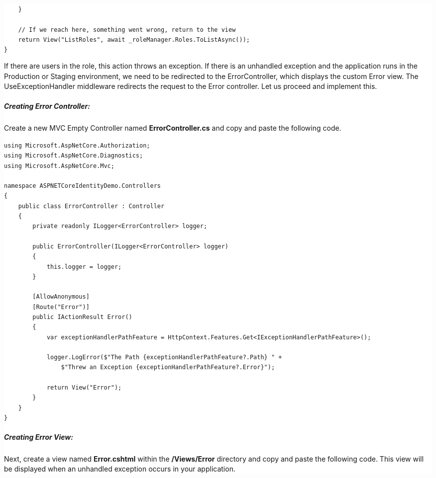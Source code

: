 ```
    }

    // If we reach here, something went wrong, return to the view
    return View("ListRoles", await _roleManager.Roles.ToListAsync());
}
```

If there are users in the role, this action throws an exception. If there is an unhandled exception and the application runs in the Production or Staging environment, we need to be redirected to the ErrorController, which displays the custom Error view. The UseExceptionHandler middleware redirects the request to the Error controller. Let us proceed and implement this.

##### **Creating Error Controller:**

Create a new MVC Empty Controller named **ErrorController.cs** and copy and paste the following code.

```
using Microsoft.AspNetCore.Authorization;
using Microsoft.AspNetCore.Diagnostics;
using Microsoft.AspNetCore.Mvc;

namespace ASPNETCoreIdentityDemo.Controllers
{
    public class ErrorController : Controller
    {
        private readonly ILogger<ErrorController> logger;

        public ErrorController(ILogger<ErrorController> logger)
        {
            this.logger = logger;
        }

        [AllowAnonymous]
        [Route("Error")]
        public IActionResult Error()
        {
            var exceptionHandlerPathFeature = HttpContext.Features.Get<IExceptionHandlerPathFeature>();

            logger.LogError($"The Path {exceptionHandlerPathFeature?.Path} " +
                $"Threw an Exception {exceptionHandlerPathFeature?.Error}");

            return View("Error");
        }
    }
}
```

##### **Creating Error View:**

Next, create a view named **Error.cshtml** within the **/Views/Error** directory and copy and paste the following code. This view will be displayed when an unhandled exception occurs in your application.
